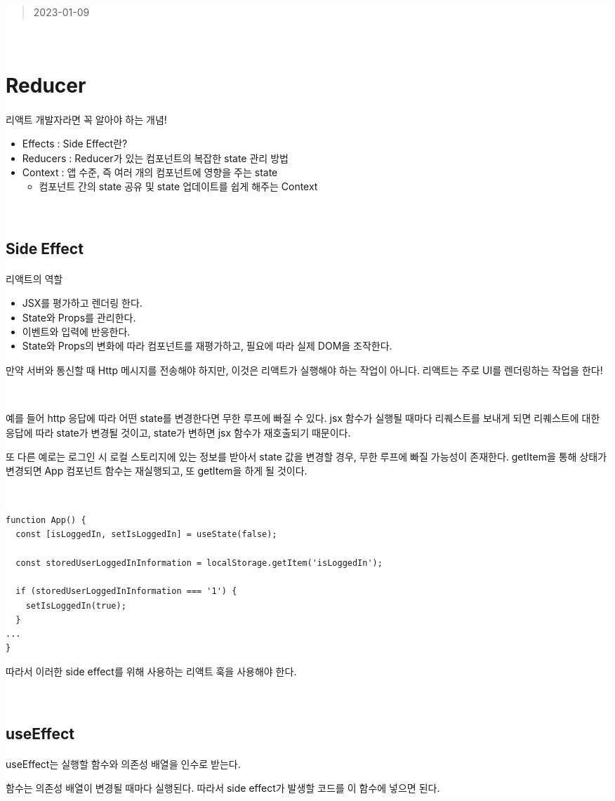 
> 2023-01-09

<br>

# Reducer
리액트 개발자라면 꼭 알아야 하는 개념!
- Effects : Side Effect란?
- Reducers : Reducer가 있는 컴포넌트의 복잡한 state 관리 방법
- Context : 앱 수준, 즉 여러 개의 컴포넌트에 영향을 주는 state
  - 컴포넌트 간의 state 공유 및  state 업데이트를 쉽게 해주는 Context

<br>

## Side Effect
리액트의 역할
- JSX를 평가하고 렌더링 한다.
- State와 Props를 관리한다.
- 이벤트와 입력에 반응한다.
- State와 Props의 변화에 따라 컴포넌트를 재평가하고, 필요에 따라 실제 DOM을 조작한다. 

만약 서버와 통신할 때 Http 메시지를 전송해야 하지만, 이것은 리액트가 실행해야 하는 작업이 아니다. 리액트는 주로 UI를 렌더링하는 작업을 한다!

<br>

예를 들어 http 응답에 따라 어떤 state를 변경한다면 무한 루프에 빠질 수 있다. jsx 함수가 실행될 때마다 리퀘스트를 보내게 되면 리퀘스트에 대한 응답에 따라 state가 변경될 것이고, state가 변하면 jsx 함수가 재호출되기 때문이다.

또 다른 예로는 로그인 시 로컬 스토리지에 있는 정보를 받아서 state 값을 변경할 경우, 무한 루프에 빠질 가능성이 존재한다.
getItem을 통해 상태가 변경되면 App 컴포넌트 함수는 재실행되고, 또 getItem을 하게 될 것이다.

<br>

```
function App() {
  const [isLoggedIn, setIsLoggedIn] = useState(false);
  
  const storedUserLoggedInInformation = localStorage.getItem('isLoggedIn');

  if (storedUserLoggedInInformation === '1') {
    setIsLoggedIn(true);
  }
...
}
```

따라서 이러한 side effect를 위해 사용하는 리액트 훅을 사용해야 한다.

<br>

## useEffect
useEffect는 실행할 함수와 의존성 배열을 인수로 받는다.

함수는 의존성 배열이 변경될 때마다 실행된다. 따라서 side effect가 발생할 코드를 이 함수에 넣으면 된다.
